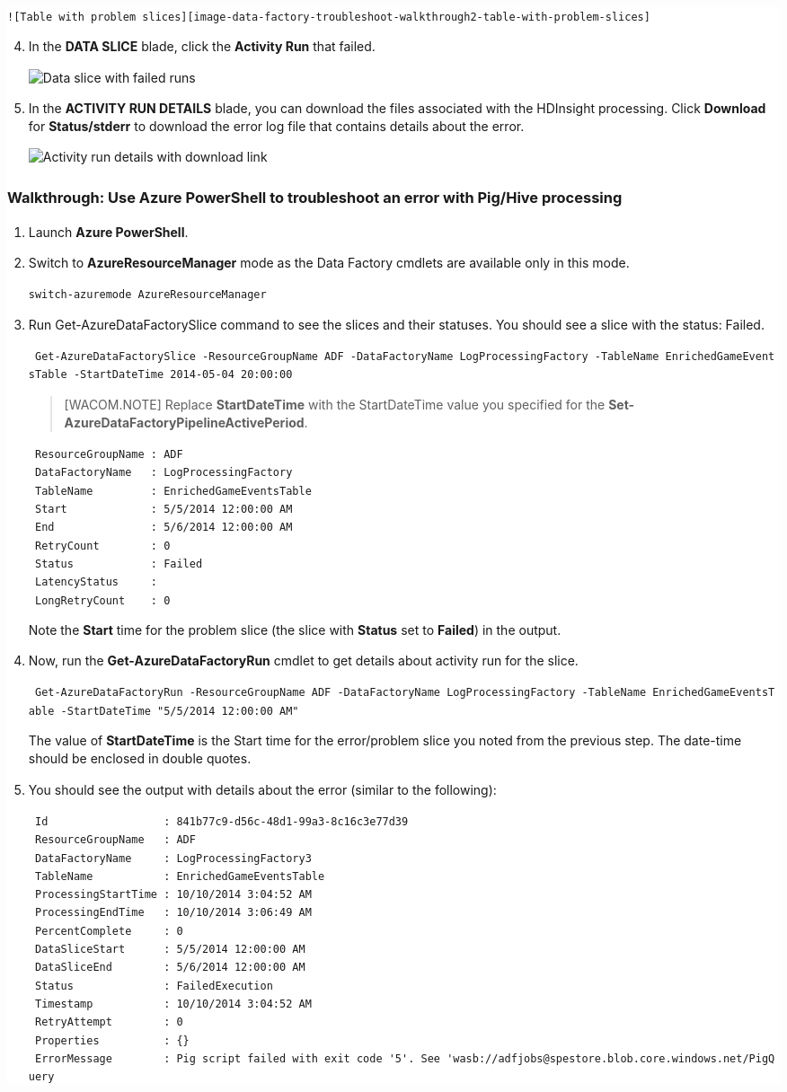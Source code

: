 	![Table with problem slices][image-data-factory-troubleshoot-walkthrough2-table-with-problem-slices]

4. In the **DATA SLICE** blade, click the **Activity Run** that failed.

	![Data slice with failed runs][image-data-factory-troubleshoot-walkthrough2-slice-activity-runs]

5. In the **ACTIVITY RUN DETAILS** blade, you can download the files associated with the HDInsight processing. Click **Download** for **Status/stderr** to download the error log file that contains details about the error.

	![Activity run details with download link][image-data-factory-troubleshoot-activity-run-details]

    
### Walkthrough: Use Azure PowerShell to troubleshoot an error with Pig/Hive processing
1.	Launch **Azure PowerShell**. 
2.	Switch to **AzureResourceManager** mode as the Data Factory cmdlets are available only in this mode.

         
		switch-azuremode AzureResourceManager

3. Run Get-AzureDataFactorySlice command to see the slices and their statuses. You should see a slice with the status: Failed.	

         
		Get-AzureDataFactorySlice -ResourceGroupName ADF -DataFactoryName LogProcessingFactory -TableName EnrichedGameEventsTable -StartDateTime 2014-05-04 20:00:00

	> [WACOM.NOTE] Replace **StartDateTime** with the StartDateTime value you specified for the **Set-AzureDataFactoryPipelineActivePeriod**. 

		ResourceGroupName : ADF
		DataFactoryName   : LogProcessingFactory
		TableName         : EnrichedGameEventsTable
		Start             : 5/5/2014 12:00:00 AM
		End               : 5/6/2014 12:00:00 AM
		RetryCount        : 0
		Status            : Failed
		LatencyStatus     :
		LongRetryCount    : 0


	Note the **Start** time for the problem slice (the slice with **Status** set to **Failed**) in the output. 
4. Now, run the **Get-AzureDataFactoryRun** cmdlet to get details about activity run for the slice.
         
		Get-AzureDataFactoryRun -ResourceGroupName ADF -DataFactoryName LogProcessingFactory -TableName EnrichedGameEventsTable -StartDateTime "5/5/2014 12:00:00 AM"

	The value of **StartDateTime** is the Start time for the error/problem slice you noted from the previous step. The date-time should be enclosed in double quotes.
5. You should see the output with details about the error (similar to the following):

		Id                  : 841b77c9-d56c-48d1-99a3-8c16c3e77d39
		ResourceGroupName   : ADF
		DataFactoryName     : LogProcessingFactory3
		TableName           : EnrichedGameEventsTable
		ProcessingStartTime : 10/10/2014 3:04:52 AM
		ProcessingEndTime   : 10/10/2014 3:06:49 AM
		PercentComplete     : 0
		DataSliceStart      : 5/5/2014 12:00:00 AM
		DataSliceEnd        : 5/6/2014 12:00:00 AM
		Status              : FailedExecution
		Timestamp           : 10/10/2014 3:04:52 AM
		RetryAttempt        : 0
		Properties          : {}
		ErrorMessage        : Pig script failed with exit code '5'. See 'wasb://adfjobs@spestore.blob.core.windows.net/PigQuery

[adfgetstarted]: ../data-factory-get-started
[azure-preview-portal]: https://portal.azure.com/
[image-data-factory-troubleshoot-with-error-link]: ./media/data-factory-troubleshoot/DataFactoryWithErrorLink.png
[image-data-factory-troubleshoot-datasets-with-errors-blade]: ./media/data-factory-troubleshoot/DatasetsWithErrorsBlade.png
[image-data-factory-troubleshoot-table-blade-with-problem-slices]: ./media/data-factory-troubleshoot/TableBladeWithProblemSlices.png
[image-data-factory-troubleshoot-activity-run-with-error]: ./media/data-factory-troubleshoot/DataSliceBladeWithActivityRuns.png
[image-data-factory-troubleshoot-dataslice-blade-with-active-runs]: ./media/data-factory-troubleshoot/ActivityRunDetailsWithError.png
[image-data-factory-troubleshoot-walkthrough2-with-errors-link]: ./media/data-factory-troubleshoot/Walkthrough2WithErrorsLink.png
[image-data-factory-troubleshoot-walkthrough2-datasets-with-errors]: ./media/data-factory-troubleshoot/Walkthrough2DataSetsWithErrors.png
[image-data-factory-troubleshoot-walkthrough2-table-with-problem-slices]: ./media/data-factory-troubleshoot/Walkthrough2TableProblemSlices.png
[image-data-factory-troubleshoot-walkthrough2-slice-activity-runs]: ./media/data-factory-troubleshoot/Walkthrough2DataSliceActivityRuns.png
[image-data-factory-troubleshoot-activity-run-details]: ./media/data-factory-troubleshoot/Walkthrough2ActivityRunDetails.png